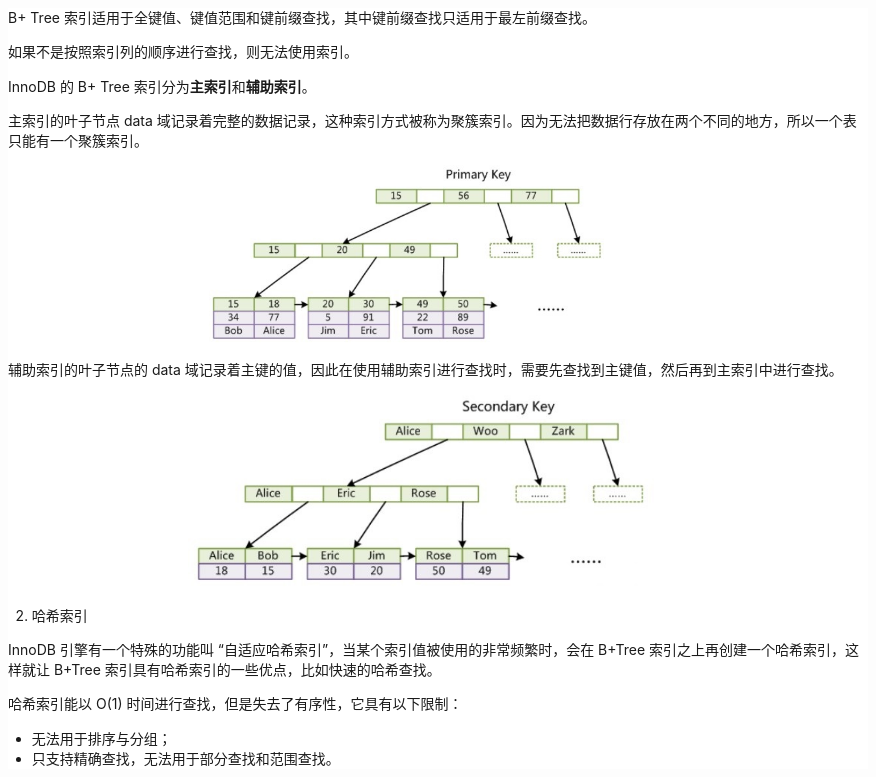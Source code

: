 B+ Tree 索引适用于全键值、键值范围和键前缀查找，其中键前缀查找只适用于最左前缀查找。

如果不是按照索引列的顺序进行查找，则无法使用索引。

InnoDB 的 B+ Tree 索引分为**主索引**和**辅助索引**。

主索引的叶子节点 data 域记录着完整的数据记录，这种索引方式被称为聚簇索引。因为无法把数据行存放在两个不同的地方，所以一个表只能有一个聚簇索引。

<p align="center">
<img width="500" align="center" src="../images/13.jpg" />
</p>

辅助索引的叶子节点的 data 域记录着主键的值，因此在使用辅助索引进行查找时，需要先查找到主键值，然后再到主索引中进行查找。

<p align="center">
<img width="500" align="center" src="../images/14.jpg" />
</p>

2. 哈希索引

InnoDB 引擎有一个特殊的功能叫 “自适应哈希索引”，当某个索引值被使用的非常频繁时，会在 B+Tree 索引之上再创建一个哈希索引，这样就让 B+Tree 索引具有哈希索引的一些优点，比如快速的哈希查找。

哈希索引能以 O(1) 时间进行查找，但是失去了有序性，它具有以下限制：

* 无法用于排序与分组；
* 只支持精确查找，无法用于部分查找和范围查找。
